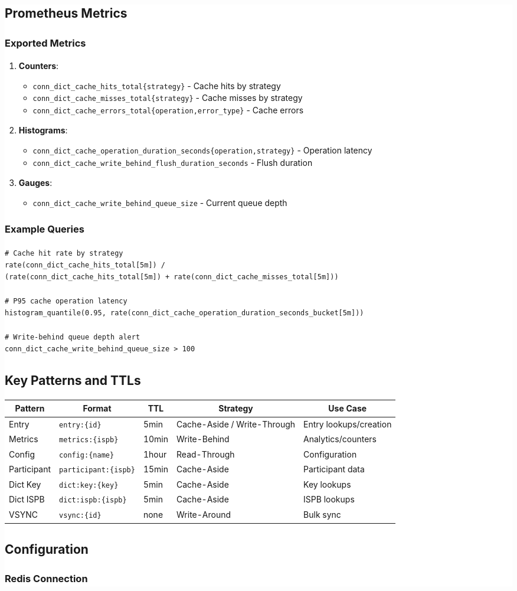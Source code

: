 ## Prometheus Metrics

### Exported Metrics

1. **Counters**:
   - `conn_dict_cache_hits_total{strategy}` - Cache hits by strategy
   - `conn_dict_cache_misses_total{strategy}` - Cache misses by strategy
   - `conn_dict_cache_errors_total{operation,error_type}` - Cache errors

2. **Histograms**:
   - `conn_dict_cache_operation_duration_seconds{operation,strategy}` - Operation latency
   - `conn_dict_cache_write_behind_flush_duration_seconds` - Flush duration

3. **Gauges**:
   - `conn_dict_cache_write_behind_queue_size` - Current queue depth

### Example Queries

```promql
# Cache hit rate by strategy
rate(conn_dict_cache_hits_total[5m]) /
(rate(conn_dict_cache_hits_total[5m]) + rate(conn_dict_cache_misses_total[5m]))

# P95 cache operation latency
histogram_quantile(0.95, rate(conn_dict_cache_operation_duration_seconds_bucket[5m]))

# Write-behind queue depth alert
conn_dict_cache_write_behind_queue_size > 100
```

## Key Patterns and TTLs

| Pattern | Format | TTL | Strategy | Use Case |
|---------|--------|-----|----------|----------|
| Entry | `entry:{id}` | 5min | Cache-Aside / Write-Through | Entry lookups/creation |
| Metrics | `metrics:{ispb}` | 10min | Write-Behind | Analytics/counters |
| Config | `config:{name}` | 1hour | Read-Through | Configuration |
| Participant | `participant:{ispb}` | 15min | Cache-Aside | Participant data |
| Dict Key | `dict:key:{key}` | 5min | Cache-Aside | Key lookups |
| Dict ISPB | `dict:ispb:{ispb}` | 5min | Cache-Aside | ISPB lookups |
| VSYNC | `vsync:{id}` | none | Write-Around | Bulk sync |

## Configuration

### Redis Connection
